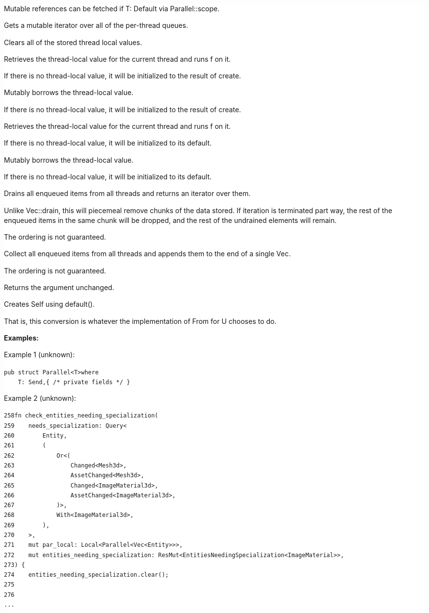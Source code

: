 Mutable references can be fetched if T: Default via Parallel::scope.

Gets a mutable iterator over all of the per-thread queues.

Clears all of the stored thread local values.

Retrieves the thread-local value for the current thread and runs f on it.

If there is no thread-local value, it will be initialized to the result of create.

Mutably borrows the thread-local value.

If there is no thread-local value, it will be initialized to the result of create.

Retrieves the thread-local value for the current thread and runs f on it.

If there is no thread-local value, it will be initialized to its default.

Mutably borrows the thread-local value.

If there is no thread-local value, it will be initialized to its default.

Drains all enqueued items from all threads and returns an iterator over them.

Unlike Vec::drain, this will piecemeal remove chunks of the data stored. If iteration is terminated part way, the rest of the enqueued items in the same chunk will be dropped, and the rest of the undrained elements will remain.

The ordering is not guaranteed.

Collect all enqueued items from all threads and appends them to the end of a single Vec.

The ordering is not guaranteed.

Returns the argument unchanged.

Creates Self using default().

That is, this conversion is whatever the implementation of From<T> for U chooses to do.

**Examples:**

Example 1 (unknown):
```unknown
pub struct Parallel<T>where
    T: Send,{ /* private fields */ }
```

Example 2 (unknown):
```unknown
258fn check_entities_needing_specialization(
259    needs_specialization: Query<
260        Entity,
261        (
262            Or<(
263                Changed<Mesh3d>,
264                AssetChanged<Mesh3d>,
265                Changed<ImageMaterial3d>,
266                AssetChanged<ImageMaterial3d>,
267            )>,
268            With<ImageMaterial3d>,
269        ),
270    >,
271    mut par_local: Local<Parallel<Vec<Entity>>>,
272    mut entities_needing_specialization: ResMut<EntitiesNeedingSpecialization<ImageMaterial>>,
273) {
274    entities_needing_specialization.clear();
275
276  
...
```
